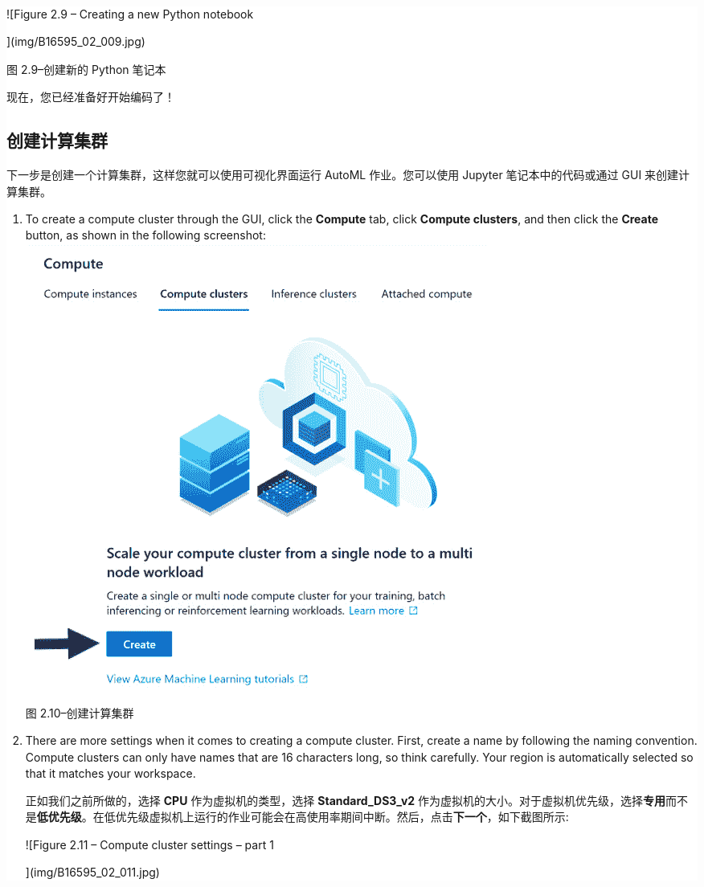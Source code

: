 ![Figure 2.9 – Creating a new Python notebook

](img/B16595_02_009.jpg)

图 2.9–创建新的 Python 笔记本

现在，您已经准备好开始编码了！

## 创建计算集群

下一步是创建一个计算集群，这样您就可以使用可视化界面运行 AutoML 作业。您可以使用 Jupyter 笔记本中的代码或通过 GUI 来创建计算集群。

1.  To create a compute cluster through the GUI, click the **Compute** tab, click **Compute clusters**, and then click the **Create** button, as shown in the following screenshot:![Figure 2.10 – Creating a compute cluster](img/B16595_02_010.jpg)

    图 2.10–创建计算集群

2.  There are more settings when it comes to creating a compute cluster. First, create a name by following the naming convention. Compute clusters can only have names that are 16 characters long, so think carefully. Your region is automatically selected so that it matches your workspace.

    正如我们之前所做的，选择 **CPU** 作为虚拟机的类型，选择 **Standard_DS3_v2** 作为虚拟机的大小。对于虚拟机优先级，选择**专用**而不是**低优先级**。在低优先级虚拟机上运行的作业可能会在高使用率期间中断。然后，点击**下一个**，如下截图所示:

    ![Figure 2.11 – Compute cluster settings – part 1

    ](img/B16595_02_011.jpg)
